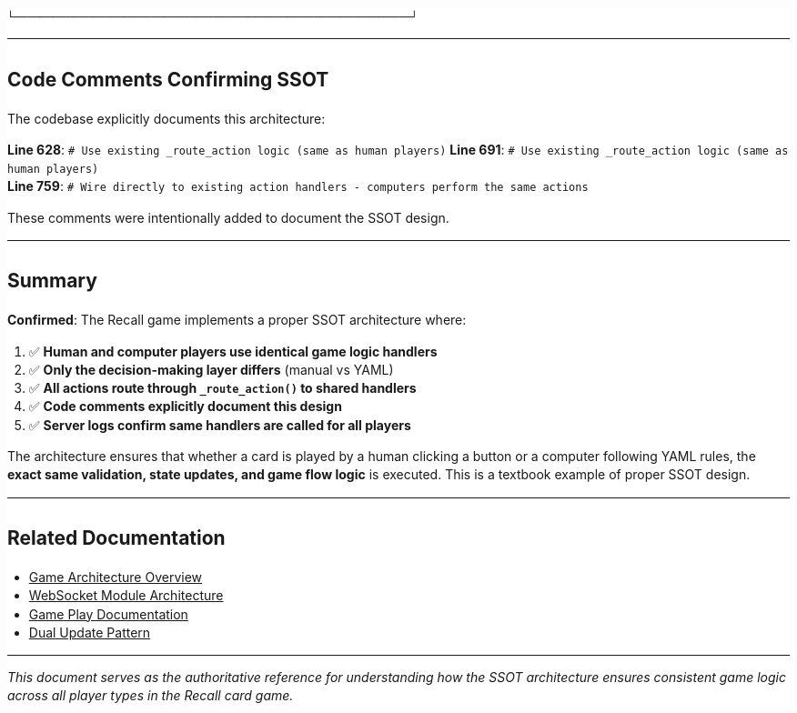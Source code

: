 ```
└─────────────────────────────────────────────────────────────┘
```

---

## Code Comments Confirming SSOT

The codebase explicitly documents this architecture:

**Line 628**: `# Use existing _route_action logic (same as human players)`
**Line 691**: `# Use existing _route_action logic (same as human players)`  
**Line 759**: `# Wire directly to existing action handlers - computers perform the same actions`

These comments were intentionally added to document the SSOT design.

---

## Summary

**Confirmed**: The Recall game implements a proper SSOT architecture where:

1. ✅ **Human and computer players use identical game logic handlers**
2. ✅ **Only the decision-making layer differs** (manual vs YAML)
3. ✅ **All actions route through `_route_action()` to shared handlers**
4. ✅ **Code comments explicitly document this design**
5. ✅ **Server logs confirm same handlers are called for all players**

The architecture ensures that whether a card is played by a human clicking a button or a computer following YAML rules, the **exact same validation, state updates, and game flow logic** is executed. This is a textbook example of proper SSOT design.

---

## Related Documentation

- [Game Architecture Overview](./recall_game_architecture_documentation.md)
- [WebSocket Module Architecture](./websocket_recall_module_architecture.md)
- [Game Play Documentation](./Game_play.md)
- [Dual Update Pattern](./DUAL_UPDATE_PATTERN.md)

---

*This document serves as the authoritative reference for understanding how the SSOT architecture ensures consistent game logic across all player types in the Recall card game.*
